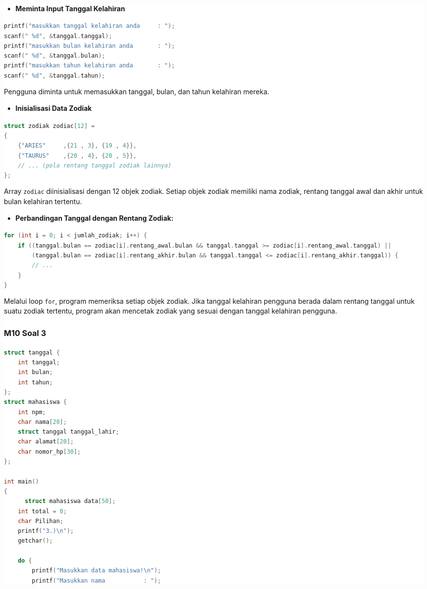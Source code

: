 * **Meminta Input Tanggal Kelahiran**
```c
printf("masukkan tanggal kelahiran anda     : ");
scanf(" %d", &tanggal.tanggal);
printf("masukkan bulan kelahiran anda       : ");
scanf(" %d", &tanggal.bulan);
printf("masukkan tahun kelahiran anda       : ");
scanf(" %d", &tanggal.tahun);
```
Pengguna diminta untuk memasukkan tanggal, bulan, dan tahun kelahiran mereka.

* **Inisialisasi Data Zodiak**
```c
struct zodiak zodiac[12] =
{
    {"ARIES"     ,{21 , 3}, {19 , 4}},
    {"TAURUS"    ,{20 , 4}, {20 , 5}},
    // ... (pola rentang tanggal zodiak lainnya)
};
```
Array `zodiac` diinisialisasi dengan 12 objek zodiak.
Setiap objek zodiak memiliki nama zodiak, rentang tanggal awal dan akhir untuk bulan kelahiran tertentu.

* **Perbandingan Tanggal dengan Rentang Zodiak:**
```c
for (int i = 0; i < jumlah_zodiak; i++) {
    if ((tanggal.bulan == zodiac[i].rentang_awal.bulan && tanggal.tanggal >= zodiac[i].rentang_awal.tanggal) ||
        (tanggal.bulan == zodiac[i].rentang_akhir.bulan && tanggal.tanggal <= zodiac[i].rentang_akhir.tanggal)) {
        // ...
    }
}
```
Melalui loop `for`, program memeriksa setiap objek zodiak.
Jika tanggal kelahiran pengguna berada dalam rentang tanggal untuk suatu zodiak tertentu, program akan mencetak zodiak yang sesuai dengan tanggal kelahiran pengguna.


### M10 Soal 3
```c
struct tanggal {
    int tanggal;
    int bulan;
    int tahun;
};
struct mahasiswa {
    int npm;
    char nama[20];
    struct tanggal tanggal_lahir;
    char alamat[20];
    char nomor_hp[30];
};

int main()
{
      struct mahasiswa data[50];
    int total = 0;
    char Pilihan;
    printf("3.)\n");
    getchar();

    do {
        printf("Masukkan data mahasiswa!\n");
        printf("Masukkan nama           : ");
```